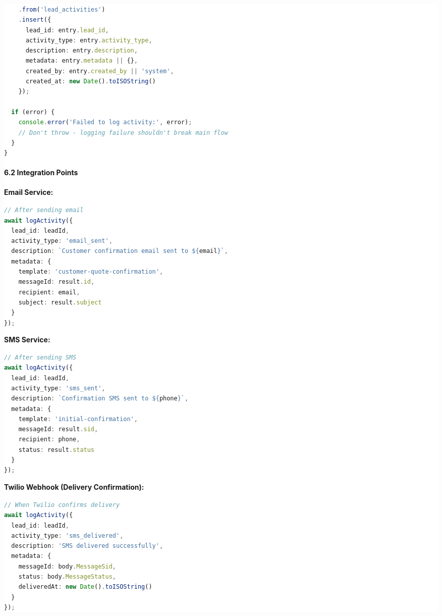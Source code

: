```typescript
    .from('lead_activities')
    .insert({
      lead_id: entry.lead_id,
      activity_type: entry.activity_type,
      description: entry.description,
      metadata: entry.metadata || {},
      created_by: entry.created_by || 'system',
      created_at: new Date().toISOString()
    });

  if (error) {
    console.error('Failed to log activity:', error);
    // Don't throw - logging failure shouldn't break main flow
  }
}
```

#### 6.2 Integration Points

**Email Service:**
```typescript
// After sending email
await logActivity({
  lead_id: leadId,
  activity_type: 'email_sent',
  description: `Customer confirmation email sent to ${email}`,
  metadata: {
    template: 'customer-quote-confirmation',
    messageId: result.id,
    recipient: email,
    subject: result.subject
  }
});
```

**SMS Service:**
```typescript
// After sending SMS
await logActivity({
  lead_id: leadId,
  activity_type: 'sms_sent',
  description: `Confirmation SMS sent to ${phone}`,
  metadata: {
    template: 'initial-confirmation',
    messageId: result.sid,
    recipient: phone,
    status: result.status
  }
});
```

**Twilio Webhook (Delivery Confirmation):**
```typescript
// When Twilio confirms delivery
await logActivity({
  lead_id: leadId,
  activity_type: 'sms_delivered',
  description: 'SMS delivered successfully',
  metadata: {
    messageId: body.MessageSid,
    status: body.MessageStatus,
    deliveredAt: new Date().toISOString()
  }
});
```
